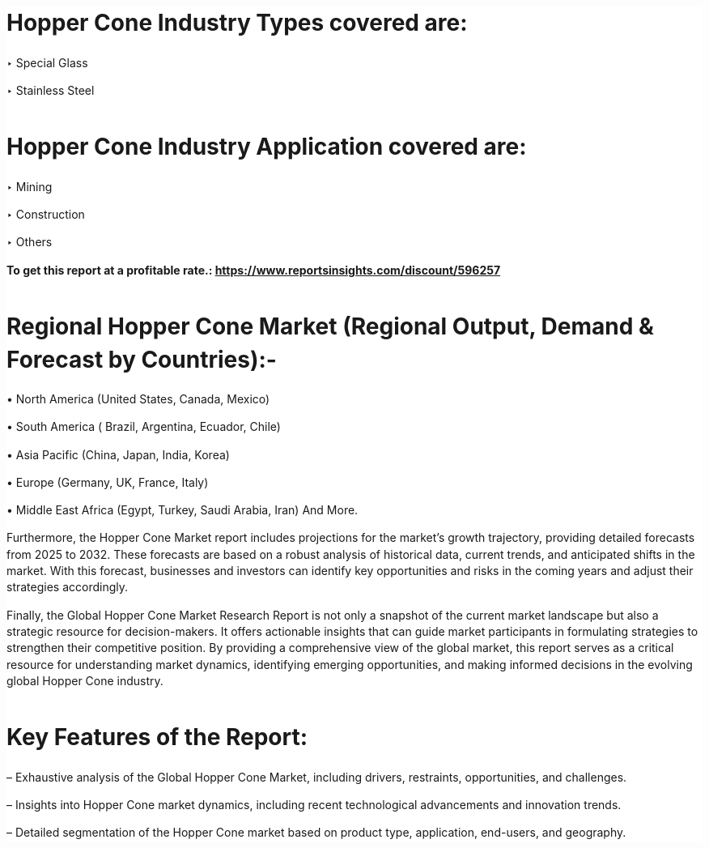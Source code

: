 # <strong>Hopper Cone Industry Types covered are:</strong>

‣ Special Glass

‣ Stainless Steel

# <strong>Hopper Cone Industry Application covered are:</strong>

‣ Mining

‣  Construction

‣  Others

<strong>To get this report at a profitable rate.: <a href=https://www.reportsinsights.com/discount/596257>https://www.reportsinsights.com/discount/596257</a></strong>

# <strong>Regional Hopper Cone Market (Regional Output, Demand &amp; Forecast by Countries):-</strong>

• North America (United States, Canada, Mexico)

• South America ( Brazil, Argentina, Ecuador, Chile)

• Asia Pacific (China, Japan, India, Korea)

• Europe (Germany, UK, France, Italy)

• Middle East Africa (Egypt, Turkey, Saudi Arabia, Iran) And More.

Furthermore, the Hopper Cone Market report includes projections for the market’s growth trajectory, providing detailed forecasts from 2025 to 2032. These forecasts are based on a robust analysis of historical data, current trends, and anticipated shifts in the market. With this forecast, businesses and investors can identify key opportunities and risks in the coming years and adjust their strategies accordingly.

Finally, the Global Hopper Cone Market Research Report is not only a snapshot of the current market landscape but also a strategic resource for decision-makers. It offers actionable insights that can guide market participants in formulating strategies to strengthen their competitive position. By providing a comprehensive view of the global market, this report serves as a critical resource for understanding market dynamics, identifying emerging opportunities, and making informed decisions in the evolving global Hopper Cone industry.

# <strong>Key Features of the Report:</strong>

– Exhaustive analysis of the Global Hopper Cone Market, including drivers, restraints, opportunities, and challenges.

– Insights into Hopper Cone market dynamics, including recent technological advancements and innovation trends.

– Detailed segmentation of the Hopper Cone market based on product type, application, end-users, and geography.
